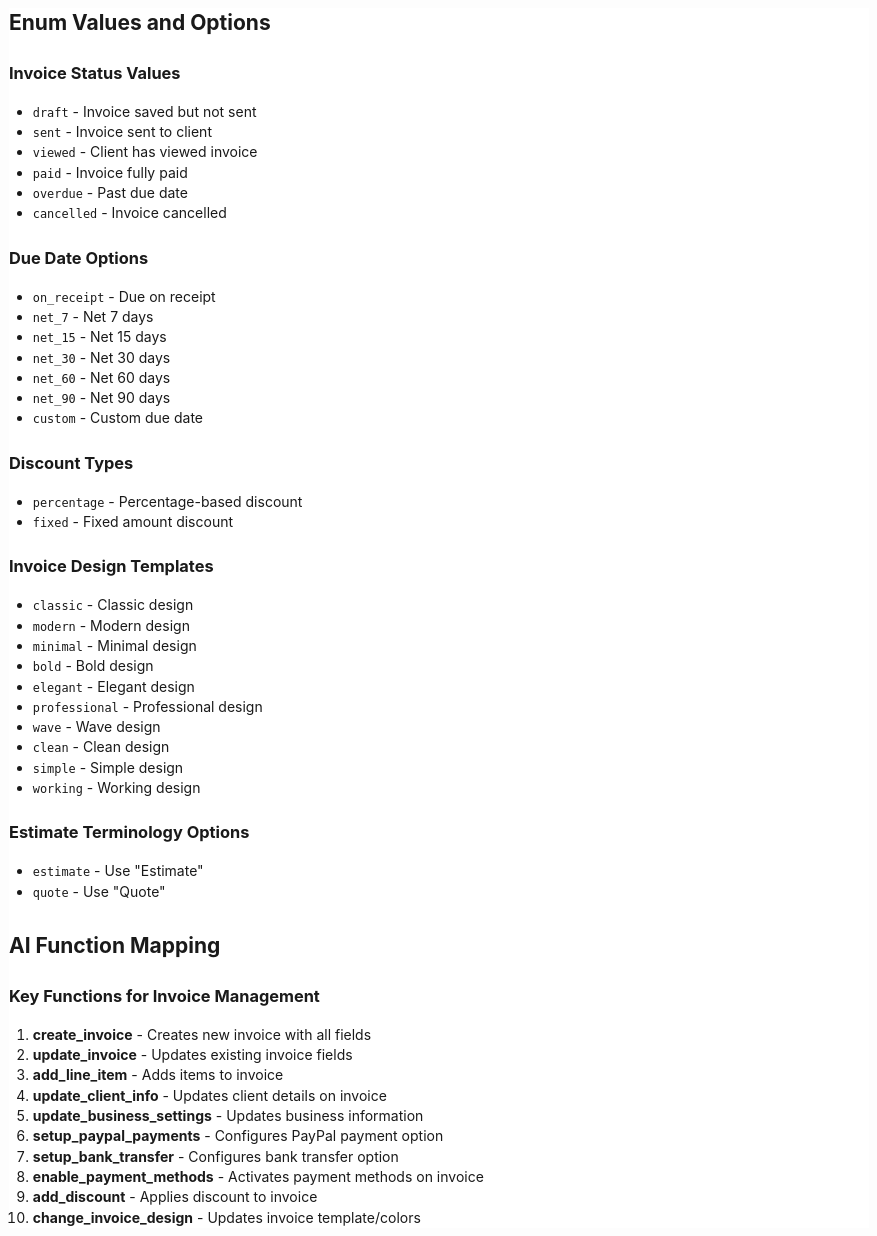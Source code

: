 ## Enum Values and Options

### Invoice Status Values
- `draft` - Invoice saved but not sent
- `sent` - Invoice sent to client
- `viewed` - Client has viewed invoice
- `paid` - Invoice fully paid
- `overdue` - Past due date
- `cancelled` - Invoice cancelled

### Due Date Options
- `on_receipt` - Due on receipt
- `net_7` - Net 7 days
- `net_15` - Net 15 days
- `net_30` - Net 30 days
- `net_60` - Net 60 days
- `net_90` - Net 90 days
- `custom` - Custom due date

### Discount Types
- `percentage` - Percentage-based discount
- `fixed` - Fixed amount discount

### Invoice Design Templates
- `classic` - Classic design
- `modern` - Modern design
- `minimal` - Minimal design
- `bold` - Bold design
- `elegant` - Elegant design
- `professional` - Professional design
- `wave` - Wave design
- `clean` - Clean design
- `simple` - Simple design
- `working` - Working design

### Estimate Terminology Options
- `estimate` - Use "Estimate"
- `quote` - Use "Quote"

## AI Function Mapping

### Key Functions for Invoice Management
1. **create_invoice** - Creates new invoice with all fields
2. **update_invoice** - Updates existing invoice fields
3. **add_line_item** - Adds items to invoice
4. **update_client_info** - Updates client details on invoice
5. **update_business_settings** - Updates business information
6. **setup_paypal_payments** - Configures PayPal payment option
7. **setup_bank_transfer** - Configures bank transfer option
8. **enable_payment_methods** - Activates payment methods on invoice
9. **add_discount** - Applies discount to invoice
10. **change_invoice_design** - Updates invoice template/colors

